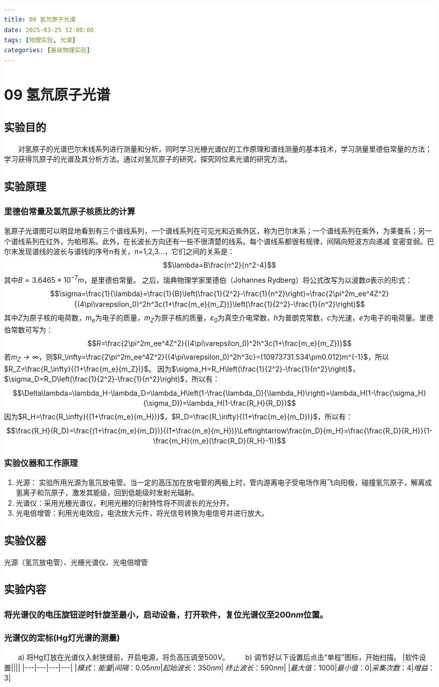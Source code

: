 ```yaml
---
title: 09 氢氘原子光谱
date: 2025-03-25 12:00:00
tags: [物理实验, 光谱]
categories: [基础物理实验]
---
```

# 09 氢氘原子光谱
## 实验目的 
&emsp;&emsp;对氢原子的光谱巴尔末线系列进行测量和分析，同时学习光栅光谱仪的工作原理和谱线测量的基本技术，学习测量里德伯常量的方法；学习获得氘原子的光谱及其分析方法。通过对氢氘原子的研究，探究同位素光谱的研究方法。

## 实验原理
### 里德伯常量及氢氘原子核质比的计算 
氢原子光谱图可以明显地看到有三个谱线系列，一个谱线系列在可见光和近紫外区，称为巴尔末系；一个谱线系列在紫外，为莱曼系；另一个谱线系列在红外，为帕邢系。此外，在长波长方向还有一些不很清楚的线系。每个谱线系都很有规律，间隔向短波方向递减
变密变弱。巴尔末发现谱线的波长与谱线的序号n有关，n=1,2,3...，它们之间的关系是：$$\lambda=B\frac{n^2}{n^2-4}$$其中$B=3.6465\times 10^{-7}m$，是里德伯常量。
之后，瑞典物理学家里德伯（Johannes Rydberg）将公式改写为以波数$\sigma$表示的形式：
$$\sigma=\frac{1}{\lambda}=\frac{1}{B}\left(\frac{1}{2^2}-\frac{1}{n^2}\right)=\frac{2\pi^2m_ee^4Z^2}{(4\pi\varepsilon_0)^2h^3c(1+\frac{m_e}{m_Z})}\left(\frac{1}{2^2}-\frac{1}{n^2}\right)$$
其中$Z$为原子核的电荷数，$m_e$为电子的质量，$m_Z$为原子核的质量，$\varepsilon_0$为真空介电常数，$h$为普朗克常数，$c$为光速，$e$为电子的电荷量。里德伯常数可写为：
$$R=\frac{2\pi^2m_ee^4Z^2}{(4\pi\varepsilon_0)^2h^3c(1+\frac{m_e}{m_Z})}$$
若$m_Z\rightarrow\infty$，则$R_\infty=\frac{2\pi^2m_ee^4Z^2}{(4\pi\varepsilon_0)^2h^3c}=(10973731.534\pm0.012)m^{-1}$，所以$R_Z=\frac{R_\infty}{(1+\frac{m_e}{m_Z})}$。
因为$\sigma_H=R_H\left(\frac{1}{2^2}-\frac{1}{n^2}\right)$，$\sigma_D=R_D\left(\frac{1}{2^2}-\frac{1}{n^2}\right)$，所以有：$$\Delta\lambda=\lambda_H-\lambda_D=\lambda_H\left(1-\frac{\lambda_D}{\lambda_H}\right)=\lambda_H(1-\frac{\sigma_H}{\sigma_D})=\lambda_H(1-\frac{R_H}{R_D})$$
因为$R_H=\frac{R_\infty}{(1+\frac{m_e}{m_H})}$，$R_D=\frac{R_\infty}{(1+\frac{m_e}{m_D})}$，所以有：$$\frac{R_H}{R_D}=\frac{(1+\frac{m_e}{m_D})}{(1+\frac{m_e}{m_H})}\Leftrightarrow\frac{m_D}{m_H}=\frac{\frac{R_D}{R_H}}{1-\frac{m_H}{m_e}(\frac{R_D}{R_H}-1)}$$
### 实验仪器和工作原理
1. 光源： 实验所用光源为氢氘放电管。当一定的高压加在放电管的两极上时，管内游离电子受电场作用飞向阳极，碰撞氢氘原子，解离成氢离子和氘原子，激发其能级，回到低能级时发射光辐射。
2. 光谱仪：采用光栅光谱仪，利用光栅的衍射特性将不同波长的光分开。
3. 光电倍增管：利用光电效应，电流放大元件，将光信号转换为电信号并进行放大。
## 实验仪器
光源（氢氘放电管）、光栅光谱仪、光电倍增管

## 实验内容
### 将光谱仪的电压旋钮逆时针旋至最小，启动设备，打开软件，复位光谱仪至$200nm$位置。
### 光谱仪的定标(Hg灯光谱的测量)
&emsp;&emsp;a) 将Hg灯放在光谱仪入射狭缝前，开启电源，将负高压调至$500V$。
&emsp;&emsp;b) 调节好以下设置后点击“单程”图标，开始扫描。
|软件设置||||
|---|---|---|---|
|$模式：能量$|$间隔：0.05nm$|$起始波长：350nm$| $终止波长：590nm$|
|$最大值：1000$|$最小值：0$|$采集次数：4$|$增益：3$| 
